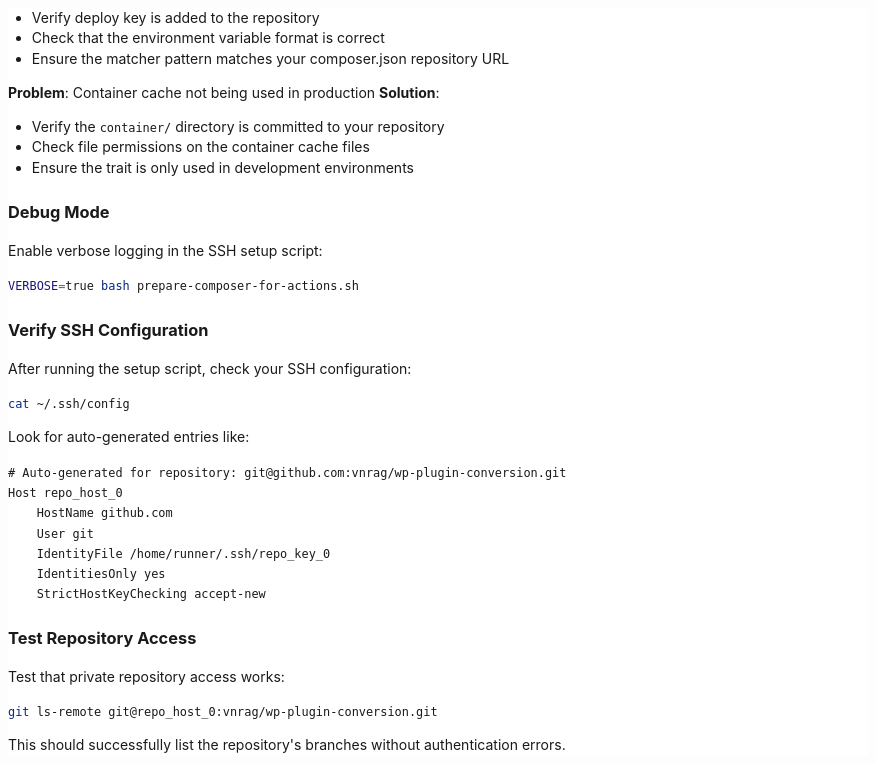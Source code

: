- Verify deploy key is added to the repository
- Check that the environment variable format is correct
- Ensure the matcher pattern matches your composer.json repository URL

**Problem**: Container cache not being used in production
**Solution**:

- Verify the `container/` directory is committed to your repository
- Check file permissions on the container cache files
- Ensure the trait is only used in development environments

### Debug Mode

Enable verbose logging in the SSH setup script:

```bash
VERBOSE=true bash prepare-composer-for-actions.sh
```

### Verify SSH Configuration

After running the setup script, check your SSH configuration:

```bash
cat ~/.ssh/config
```

Look for auto-generated entries like:

```
# Auto-generated for repository: git@github.com:vnrag/wp-plugin-conversion.git
Host repo_host_0
    HostName github.com
    User git
    IdentityFile /home/runner/.ssh/repo_key_0
    IdentitiesOnly yes
    StrictHostKeyChecking accept-new
```

### Test Repository Access

Test that private repository access works:

```bash
git ls-remote git@repo_host_0:vnrag/wp-plugin-conversion.git
```

This should successfully list the repository's branches without authentication errors.
